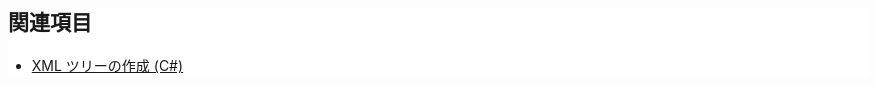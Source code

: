 ## <a name="see-also"></a>関連項目

- [XML ツリーの作成 (C#)](../../../../csharp/programming-guide/concepts/linq/creating-xml-trees.md)
